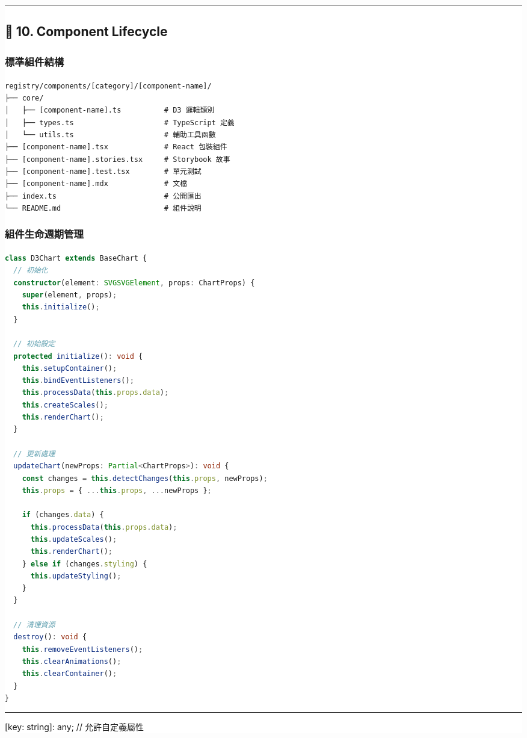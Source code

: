 
---

## 🔄 10. Component Lifecycle

### 標準組件結構

```
registry/components/[category]/[component-name]/
├── core/
│   ├── [component-name].ts          # D3 邏輯類別
│   ├── types.ts                     # TypeScript 定義
│   └── utils.ts                     # 輔助工具函數
├── [component-name].tsx             # React 包裝組件
├── [component-name].stories.tsx     # Storybook 故事
├── [component-name].test.tsx        # 單元測試
├── [component-name].mdx             # 文檔
├── index.ts                         # 公開匯出
└── README.md                        # 組件說明
```

### 組件生命週期管理

```typescript
class D3Chart extends BaseChart {
  // 初始化
  constructor(element: SVGSVGElement, props: ChartProps) {
    super(element, props);
    this.initialize();
  }
  
  // 初始設定
  protected initialize(): void {
    this.setupContainer();
    this.bindEventListeners();
    this.processData(this.props.data);
    this.createScales();
    this.renderChart();
  }
  
  // 更新處理
  updateChart(newProps: Partial<ChartProps>): void {
    const changes = this.detectChanges(this.props, newProps);
    this.props = { ...this.props, ...newProps };
    
    if (changes.data) {
      this.processData(this.props.data);
      this.updateScales();
      this.renderChart();
    } else if (changes.styling) {
      this.updateStyling();
    }
  }
  
  // 清理資源
  destroy(): void {
    this.removeEventListeners();
    this.clearAnimations();
    this.clearContainer();
  }
}
```

---

  [key: string]: any; // 允許自定義屬性